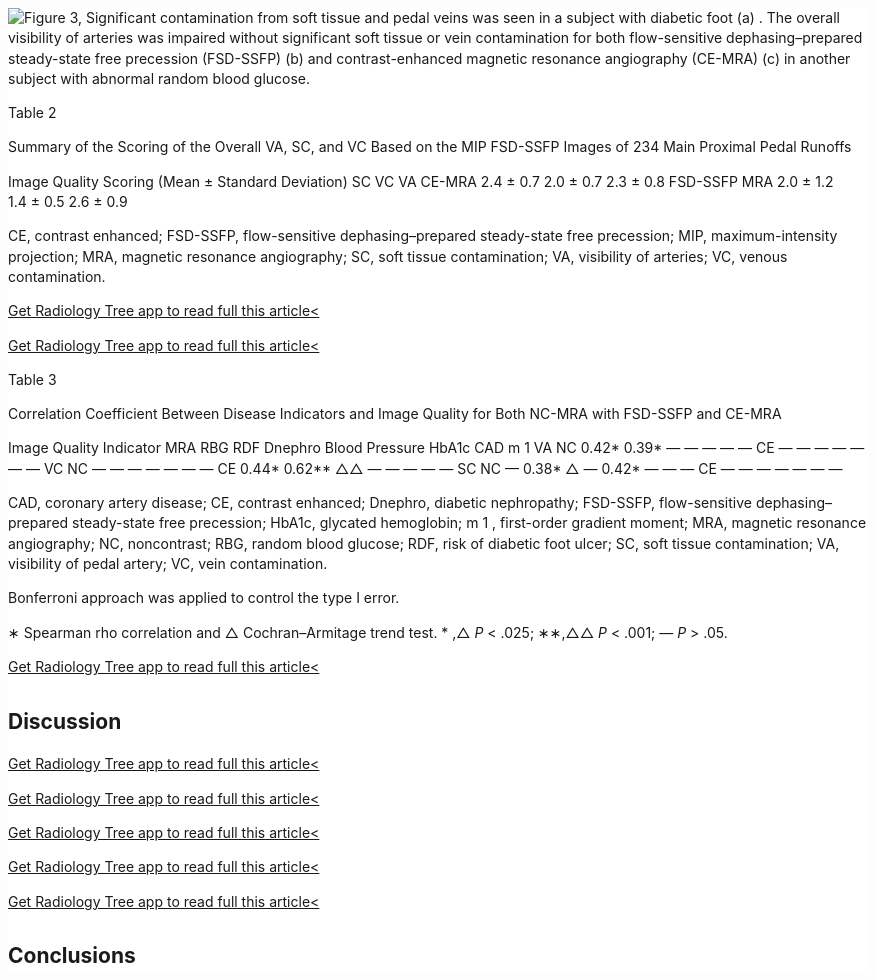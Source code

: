 ![Figure 3, Significant contamination from soft tissue and pedal veins was seen in a subject with diabetic foot (a) . The overall visibility of arteries was impaired without significant soft tissue or vein contamination for both flow-sensitive dephasing–prepared steady-state free precession (FSD-SSFP) (b) and contrast-enhanced magnetic resonance angiography (CE-MRA) (c) in another subject with abnormal random blood glucose.](https://storage.googleapis.com/dl.dentistrykey.com/clinical/NoncontrastMRAofPedalArteriesinTypeIIDiabetes/2_1s20S1076633214004565.jpg)

Table 2


Summary of the Scoring of the Overall VA, SC, and VC Based on the MIP FSD-SSFP Images of 234 Main Proximal Pedal Runoffs


Image Quality Scoring (Mean ± Standard Deviation) SC VC VA CE-MRA 2.4 ± 0.7 2.0 ± 0.7 2.3 ± 0.8 FSD-SSFP MRA 2.0 ± 1.2 1.4 ± 0.5 2.6 ± 0.9

CE, contrast enhanced; FSD-SSFP, flow-sensitive dephasing–prepared steady-state free precession; MIP, maximum-intensity projection; MRA, magnetic resonance angiography; SC, soft tissue contamination; VA, visibility of arteries; VC, venous contamination.


[Get Radiology Tree app to read full this article<](https://clinicalpub.com/app)

[Get Radiology Tree app to read full this article<](https://clinicalpub.com/app)

Table 3


Correlation Coefficient Between Disease Indicators and Image Quality for Both NC-MRA with FSD-SSFP and CE-MRA


Image Quality Indicator MRA RBG RDF Dnephro Blood Pressure HbA1c CAD m  1  VA NC 0.42\* 0.39\* — — — — — CE — — — — — — — VC NC — — — — — — — CE 0.44\* 0.62\*\*  △△  — — — — — SC NC — 0.38\*  △  — 0.42\* — — — CE — — — — — — —

CAD, coronary artery disease; CE, contrast enhanced; Dnephro, diabetic nephropathy; FSD-SSFP, flow-sensitive dephasing–prepared steady-state free precession; HbA1c, glycated hemoglobin; m  1  , first-order gradient moment; MRA, magnetic resonance angiography; NC, noncontrast; RBG, random blood glucose; RDF, risk of diabetic foot ulcer; SC, soft tissue contamination; VA, visibility of pedal artery; VC, vein contamination.


Bonferroni approach was applied to control the type I error.


∗  Spearman rho correlation and  △  Cochran–Armitage trend test. \*  ,△ _P_ < .025;  ∗∗,△△ _P_ < .001; — _P_ > .05.


[Get Radiology Tree app to read full this article<](https://clinicalpub.com/app)

## Discussion

[Get Radiology Tree app to read full this article<](https://clinicalpub.com/app)

[Get Radiology Tree app to read full this article<](https://clinicalpub.com/app)

[Get Radiology Tree app to read full this article<](https://clinicalpub.com/app)

[Get Radiology Tree app to read full this article<](https://clinicalpub.com/app)

[Get Radiology Tree app to read full this article<](https://clinicalpub.com/app)

## Conclusions
